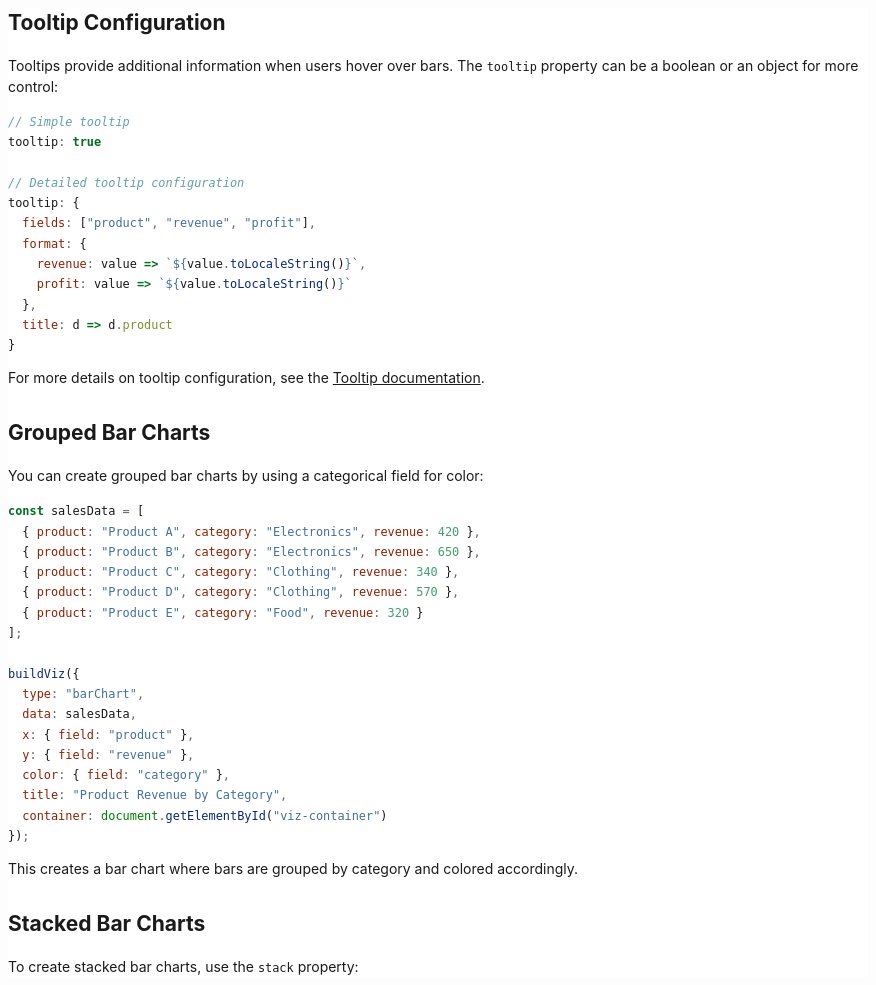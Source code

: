 ## Tooltip Configuration

Tooltips provide additional information when users hover over bars. The `tooltip` property can be a boolean or an object for more control:

```javascript
// Simple tooltip
tooltip: true

// Detailed tooltip configuration
tooltip: {
  fields: ["product", "revenue", "profit"],
  format: {
    revenue: value => `${value.toLocaleString()}`,
    profit: value => `${value.toLocaleString()}`
  },
  title: d => d.product
}
```

For more details on tooltip configuration, see the [Tooltip documentation](../components/tooltip.md).

## Grouped Bar Charts

You can create grouped bar charts by using a categorical field for color:

```javascript
const salesData = [
  { product: "Product A", category: "Electronics", revenue: 420 },
  { product: "Product B", category: "Electronics", revenue: 650 },
  { product: "Product C", category: "Clothing", revenue: 340 },
  { product: "Product D", category: "Clothing", revenue: 570 },
  { product: "Product E", category: "Food", revenue: 320 }
];

buildViz({
  type: "barChart",
  data: salesData,
  x: { field: "product" },
  y: { field: "revenue" },
  color: { field: "category" },
  title: "Product Revenue by Category",
  container: document.getElementById("viz-container")
});
```

This creates a bar chart where bars are grouped by category and colored accordingly.

## Stacked Bar Charts

To create stacked bar charts, use the `stack` property:
